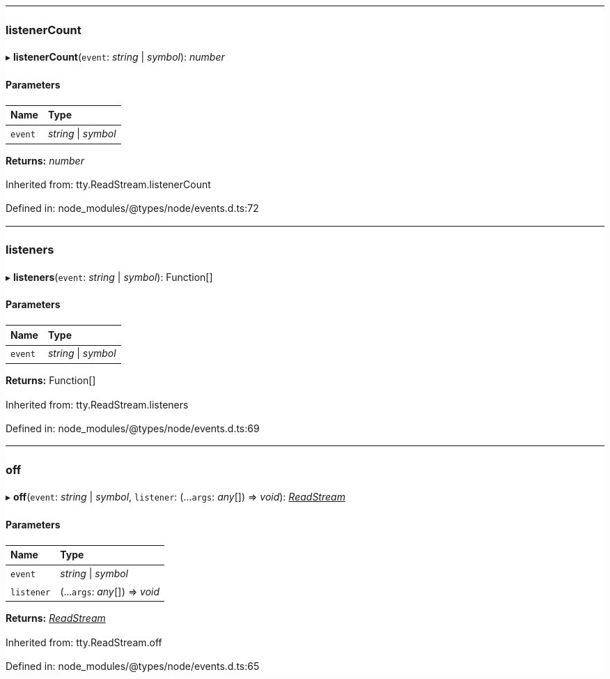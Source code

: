 ___

### listenerCount

▸ **listenerCount**(`event`: *string* \| *symbol*): *number*

#### Parameters

| Name | Type |
| :------ | :------ |
| `event` | *string* \| *symbol* |

**Returns:** *number*

Inherited from: tty.ReadStream.listenerCount

Defined in: node_modules/@types/node/events.d.ts:72

___

### listeners

▸ **listeners**(`event`: *string* \| *symbol*): Function[]

#### Parameters

| Name | Type |
| :------ | :------ |
| `event` | *string* \| *symbol* |

**Returns:** Function[]

Inherited from: tty.ReadStream.listeners

Defined in: node_modules/@types/node/events.d.ts:69

___

### off

▸ **off**(`event`: *string* \| *symbol*, `listener`: (...`args`: *any*[]) => *void*): [*ReadStream*](globalenv.nodejs.readstream.md)

#### Parameters

| Name | Type |
| :------ | :------ |
| `event` | *string* \| *symbol* |
| `listener` | (...`args`: *any*[]) => *void* |

**Returns:** [*ReadStream*](globalenv.nodejs.readstream.md)

Inherited from: tty.ReadStream.off

Defined in: node_modules/@types/node/events.d.ts:65

